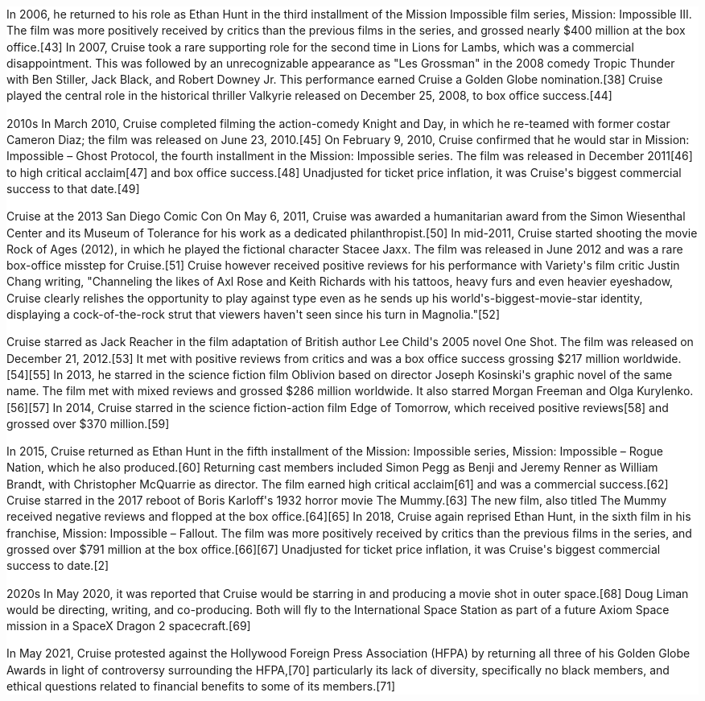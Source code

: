 In 2006, he returned to his role as Ethan Hunt in the third installment of the Mission Impossible film series, Mission: Impossible III. The film was more positively received by critics than the previous films in the series, and grossed nearly $400 million at the box office.[43] In 2007, Cruise took a rare supporting role for the second time in Lions for Lambs, which was a commercial disappointment. This was followed by an unrecognizable appearance as "Les Grossman" in the 2008 comedy Tropic Thunder with Ben Stiller, Jack Black, and Robert Downey Jr. This performance earned Cruise a Golden Globe nomination.[38] Cruise played the central role in the historical thriller Valkyrie released on December 25, 2008, to box office success.[44]

2010s
In March 2010, Cruise completed filming the action-comedy Knight and Day, in which he re-teamed with former costar Cameron Diaz; the film was released on June 23, 2010.[45] On February 9, 2010, Cruise confirmed that he would star in Mission: Impossible – Ghost Protocol, the fourth installment in the Mission: Impossible series. The film was released in December 2011[46] to high critical acclaim[47] and box office success.[48] Unadjusted for ticket price inflation, it was Cruise's biggest commercial success to that date.[49]


Cruise at the 2013 San Diego Comic Con
On May 6, 2011, Cruise was awarded a humanitarian award from the Simon Wiesenthal Center and its Museum of Tolerance for his work as a dedicated philanthropist.[50] In mid-2011, Cruise started shooting the movie Rock of Ages (2012), in which he played the fictional character Stacee Jaxx. The film was released in June 2012 and was a rare box-office misstep for Cruise.[51] Cruise however received positive reviews for his performance with Variety's film critic Justin Chang writing, "Channeling the likes of Axl Rose and Keith Richards with his tattoos, heavy furs and even heavier eyeshadow, Cruise clearly relishes the opportunity to play against type even as he sends up his world's-biggest-movie-star identity, displaying a cock-of-the-rock strut that viewers haven't seen since his turn in Magnolia."[52]

Cruise starred as Jack Reacher in the film adaptation of British author Lee Child's 2005 novel One Shot. The film was released on December 21, 2012.[53] It met with positive reviews from critics and was a box office success grossing $217 million worldwide.[54][55] In 2013, he starred in the science fiction film Oblivion based on director Joseph Kosinski's graphic novel of the same name. The film met with mixed reviews and grossed $286 million worldwide. It also starred Morgan Freeman and Olga Kurylenko.[56][57] In 2014, Cruise starred in the science fiction-action film Edge of Tomorrow, which received positive reviews[58] and grossed over $370 million.[59]

In 2015, Cruise returned as Ethan Hunt in the fifth installment of the Mission: Impossible series, Mission: Impossible – Rogue Nation, which he also produced.[60] Returning cast members included Simon Pegg as Benji and Jeremy Renner as William Brandt, with Christopher McQuarrie as director. The film earned high critical acclaim[61] and was a commercial success.[62] Cruise starred in the 2017 reboot of Boris Karloff's 1932 horror movie The Mummy.[63] The new film, also titled The Mummy received negative reviews and flopped at the box office.[64][65] In 2018, Cruise again reprised Ethan Hunt, in the sixth film in his franchise, Mission: Impossible – Fallout. The film was more positively received by critics than the previous films in the series, and grossed over $791 million at the box office.[66][67] Unadjusted for ticket price inflation, it was Cruise's biggest commercial success to date.[2]

2020s
In May 2020, it was reported that Cruise would be starring in and producing a movie shot in outer space.[68] Doug Liman would be directing, writing, and co-producing. Both will fly to the International Space Station as part of a future Axiom Space mission in a SpaceX Dragon 2 spacecraft.[69]

In May 2021, Cruise protested against the Hollywood Foreign Press Association (HFPA) by returning all three of his Golden Globe Awards in light of controversy surrounding the HFPA,[70] particularly its lack of diversity, specifically no black members, and ethical questions related to financial benefits to some of its members.[71]
